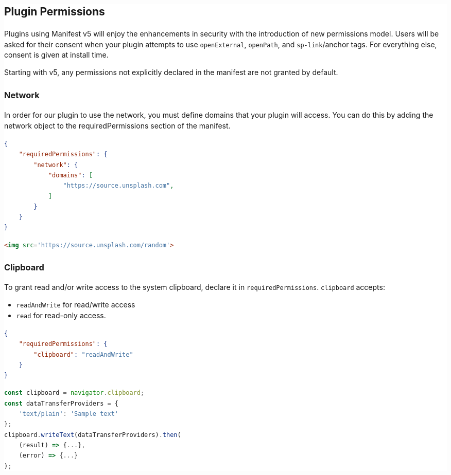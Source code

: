 ```js
```

## Plugin Permissions
Plugins using Manifest v5 will enjoy the enhancements in security with the introduction of new permissions model. Users will be asked for their consent when your plugin attempts to use `openExternal`, `openPath`, and `sp-link`/anchor tags. For everything else, consent is given at install time.

Starting with v5, any permissions not explicitly declared in the manifest are not granted by default.

### Network
In order for our plugin to use the network, you must define domains that your plugin will access. You can do this by adding the network object to the requiredPermissions section of the manifest.

```json
{
    "requiredPermissions": {
        "network": {
            "domains": [
                "https://source.unsplash.com",         
            ]
        }
    }
}
```
```html
<img src='https://source.unsplash.com/random'>
```
### Clipboard
To grant read and/or write access to the system clipboard, declare it in `requiredPermissions`.
`clipboard` accepts:
* `readAndWrite` for read/write access
* `read` for read-only access. 

```json
{
    "requiredPermissions": {
        "clipboard": "readAndWrite"
    }
}
```
 
```js
const clipboard = navigator.clipboard;
const dataTransferProviders = {
    'text/plain': 'Sample text'
};
clipboard.writeText(dataTransferProviders).then(
    (result) => {...},
    (error) => {...}
);
```
